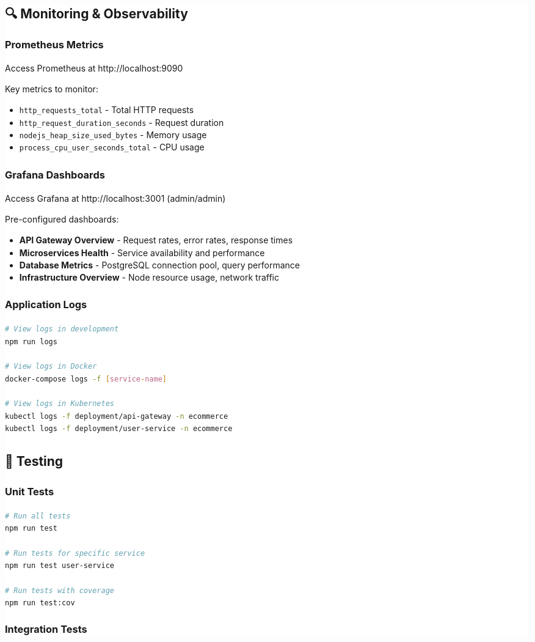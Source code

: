 ## 🔍 Monitoring & Observability

### Prometheus Metrics

Access Prometheus at http://localhost:9090

Key metrics to monitor:
- `http_requests_total` - Total HTTP requests
- `http_request_duration_seconds` - Request duration
- `nodejs_heap_size_used_bytes` - Memory usage
- `process_cpu_user_seconds_total` - CPU usage

### Grafana Dashboards  

Access Grafana at http://localhost:3001 (admin/admin)

Pre-configured dashboards:
- **API Gateway Overview** - Request rates, error rates, response times
- **Microservices Health** - Service availability and performance
- **Database Metrics** - PostgreSQL connection pool, query performance
- **Infrastructure Overview** - Node resource usage, network traffic

### Application Logs

```bash
# View logs in development
npm run logs

# View logs in Docker
docker-compose logs -f [service-name]

# View logs in Kubernetes
kubectl logs -f deployment/api-gateway -n ecommerce
kubectl logs -f deployment/user-service -n ecommerce
```

## 🧪 Testing

### Unit Tests

```bash
# Run all tests
npm run test

# Run tests for specific service
npm run test user-service

# Run tests with coverage
npm run test:cov
```

### Integration Tests
